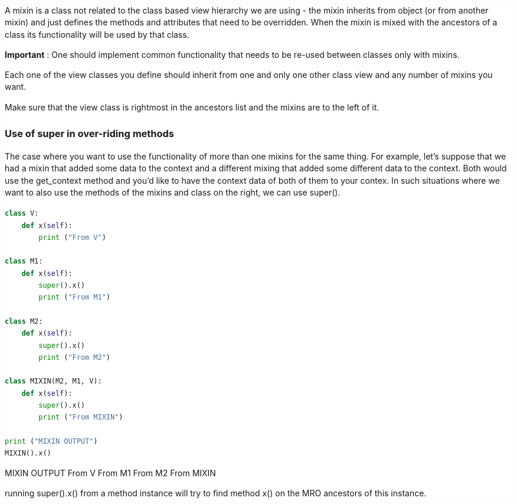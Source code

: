 A mixin is a class not related to the class based view hierarchy we are using - the mixin inherits from object (or from another mixin) and just defines the methods and attributes that need to be overridden. When the mixin is mixed with the ancestors of a class its functionality will be used by that class.

**Important** : One should implement common functionality that needs to be re-used between classes only with mixins.

Each one of the view classes you define should inherit from one and only one other class view and any number of mixins you want.

Make sure that the view class is rightmost in the ancestors list and the mixins are to the left of it.

### Use of super in over-riding methods

The case where you want to use the functionality of more than one mixins for the same thing. For example, let’s suppose that we had a mixin that added some data to the context and a different mixing that added some different data to the context. Both would use the get_context method and you’d like to have the context data of both of them to your contex. In such situations where we want to also use the methods of the mixins and class on the right, we can use super().

```python
class V:
    def x(self):
        print ("From V")

class M1:
    def x(self):
        super().x()
        print ("From M1")

class M2:
    def x(self):
        super().x()
        print ("From M2")

class MIXIN(M2, M1, V):
    def x(self):
        super().x()
        print ("From MIXIN")

print ("MIXIN OUTPUT")
MIXIN().x()
```

MIXIN OUTPUT
From V
From M1
From M2
From MIXIN

running super().x() from a method instance will try to find method x() on the MRO ancestors of this instance.
